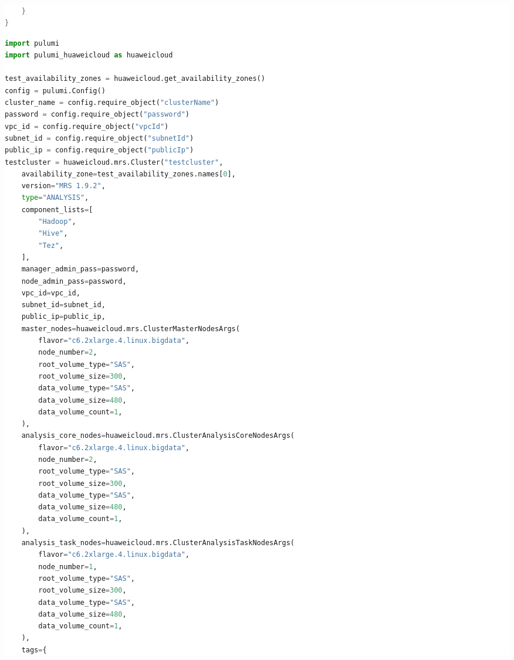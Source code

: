 ```java
    }
}
```


</pulumi-choosable>
</div>


<div>
<pulumi-choosable type="language" values="python">

```python
import pulumi
import pulumi_huaweicloud as huaweicloud

test_availability_zones = huaweicloud.get_availability_zones()
config = pulumi.Config()
cluster_name = config.require_object("clusterName")
password = config.require_object("password")
vpc_id = config.require_object("vpcId")
subnet_id = config.require_object("subnetId")
public_ip = config.require_object("publicIp")
testcluster = huaweicloud.mrs.Cluster("testcluster",
    availability_zone=test_availability_zones.names[0],
    version="MRS 1.9.2",
    type="ANALYSIS",
    component_lists=[
        "Hadoop",
        "Hive",
        "Tez",
    ],
    manager_admin_pass=password,
    node_admin_pass=password,
    vpc_id=vpc_id,
    subnet_id=subnet_id,
    public_ip=public_ip,
    master_nodes=huaweicloud.mrs.ClusterMasterNodesArgs(
        flavor="c6.2xlarge.4.linux.bigdata",
        node_number=2,
        root_volume_type="SAS",
        root_volume_size=300,
        data_volume_type="SAS",
        data_volume_size=480,
        data_volume_count=1,
    ),
    analysis_core_nodes=huaweicloud.mrs.ClusterAnalysisCoreNodesArgs(
        flavor="c6.2xlarge.4.linux.bigdata",
        node_number=2,
        root_volume_type="SAS",
        root_volume_size=300,
        data_volume_type="SAS",
        data_volume_size=480,
        data_volume_count=1,
    ),
    analysis_task_nodes=huaweicloud.mrs.ClusterAnalysisTaskNodesArgs(
        flavor="c6.2xlarge.4.linux.bigdata",
        node_number=1,
        root_volume_type="SAS",
        root_volume_size=300,
        data_volume_type="SAS",
        data_volume_size=480,
        data_volume_count=1,
    ),
    tags={
```